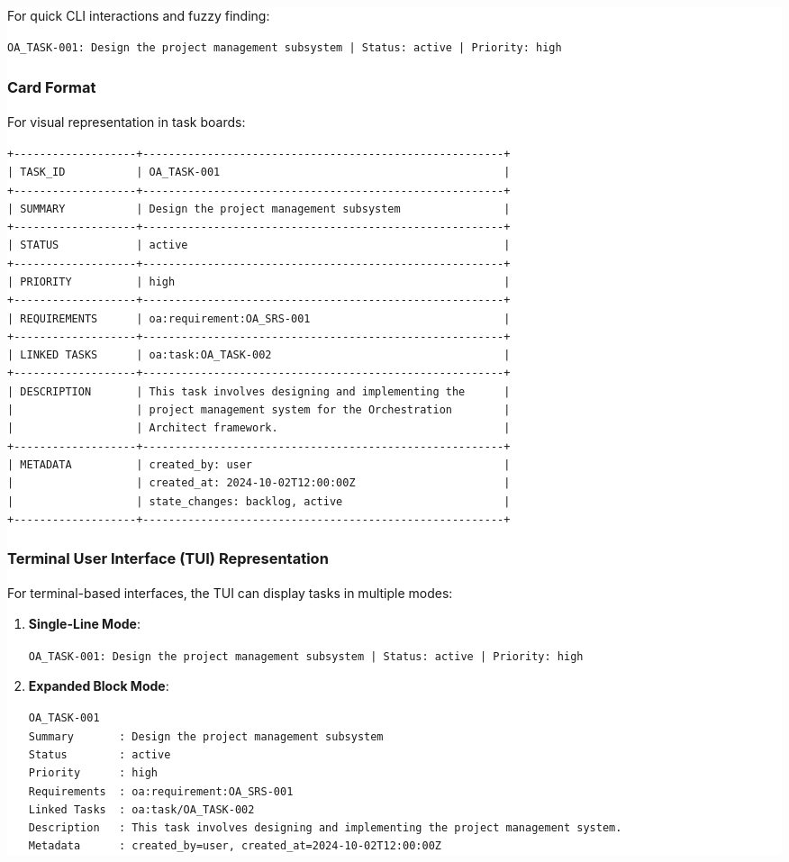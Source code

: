 For quick CLI interactions and fuzzy finding:

```plaintext
OA_TASK-001: Design the project management subsystem | Status: active | Priority: high
```

### Card Format

For visual representation in task boards:

```plaintext
+-------------------+--------------------------------------------------------+
| TASK_ID           | OA_TASK-001                                            |
+-------------------+--------------------------------------------------------+
| SUMMARY           | Design the project management subsystem                |
+-------------------+--------------------------------------------------------+
| STATUS            | active                                                 |
+-------------------+--------------------------------------------------------+
| PRIORITY          | high                                                   |
+-------------------+--------------------------------------------------------+
| REQUIREMENTS      | oa:requirement:OA_SRS-001                              |
+-------------------+--------------------------------------------------------+
| LINKED TASKS      | oa:task:OA_TASK-002                                    |
+-------------------+--------------------------------------------------------+
| DESCRIPTION       | This task involves designing and implementing the      |
|                   | project management system for the Orchestration        |
|                   | Architect framework.                                   |
+-------------------+--------------------------------------------------------+
| METADATA          | created_by: user                                       |
|                   | created_at: 2024-10-02T12:00:00Z                       |
|                   | state_changes: backlog, active                         |
+-------------------+--------------------------------------------------------+
```

### Terminal User Interface (TUI) Representation

For terminal-based interfaces, the TUI can display tasks in multiple modes:

1. **Single-Line Mode**:

   ```plaintext
   OA_TASK-001: Design the project management subsystem | Status: active | Priority: high
   ```

2. **Expanded Block Mode**:

   ```plaintext
   OA_TASK-001
   Summary       : Design the project management subsystem
   Status        : active
   Priority      : high
   Requirements  : oa:requirement:OA_SRS-001
   Linked Tasks  : oa:task/OA_TASK-002
   Description   : This task involves designing and implementing the project management system.
   Metadata      : created_by=user, created_at=2024-10-02T12:00:00Z
   ```
